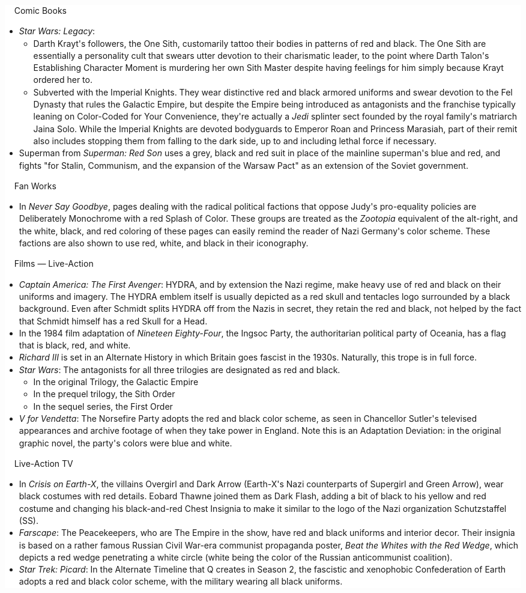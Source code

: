     Comic Books 

-   _Star Wars: Legacy_:
    -   Darth Krayt's followers, the One Sith, customarily tattoo their bodies in patterns of red and black. The One Sith are essentially a personality cult that swears utter devotion to their charismatic leader, to the point where Darth Talon's Establishing Character Moment is murdering her own Sith Master despite having feelings for him simply because Krayt ordered her to.
    -   Subverted with the Imperial Knights. They wear distinctive red and black armored uniforms and swear devotion to the Fel Dynasty that rules the Galactic Empire, but despite the Empire being introduced as antagonists and the franchise typically leaning on Color-Coded for Your Convenience, they're actually a _Jedi_ splinter sect founded by the royal family's matriarch Jaina Solo. While the Imperial Knights are devoted bodyguards to Emperor Roan and Princess Marasiah, part of their remit also includes stopping them from falling to the dark side, up to and including lethal force if necessary.
-   Superman from _Superman: Red Son_ uses a grey, black and red suit in place of the mainline superman's blue and red, and fights "for Stalin, Communism, and the expansion of the Warsaw Pact" as an extension of the Soviet government.

    Fan Works 

-   In _Never Say Goodbye_, pages dealing with the radical political factions that oppose Judy's pro-equality policies are Deliberately Monochrome with a red Splash of Color. These groups are treated as the _Zootopia_ equivalent of the alt-right, and the white, black, and red coloring of these pages can easily remind the reader of Nazi Germany's color scheme. These factions are also shown to use red, white, and black in their iconography.

    Films — Live-Action 

-   _Captain America: The First Avenger_: HYDRA, and by extension the Nazi regime, make heavy use of red and black on their uniforms and imagery. The HYDRA emblem itself is usually depicted as a red skull and tentacles logo surrounded by a black background. Even after Schmidt splits HYDRA off from the Nazis in secret, they retain the red and black, not helped by the fact that Schmidt himself has a red Skull for a Head.
-   In the 1984 film adaptation of _Nineteen Eighty-Four_, the Ingsoc Party, the authoritarian political party of Oceania, has a flag that is black, red, and white.
-   _Richard III_ is set in an Alternate History in which Britain goes fascist in the 1930s. Naturally, this trope is in full force.
-   _Star Wars_: The antagonists for all three trilogies are designated as red and black.
    -   In the original Trilogy, the Galactic Empire
    -   In the prequel trilogy, the Sith Order
    -   In the sequel series, the First Order
-   _V for Vendetta_: The Norsefire Party adopts the red and black color scheme, as seen in Chancellor Sutler's televised appearances and archive footage of when they take power in England. Note this is an Adaptation Deviation: in the original graphic novel, the party's colors were blue and white.

    Live-Action TV 

-   In _Crisis on Earth-X_, the villains Overgirl and Dark Arrow (Earth-X's Nazi counterparts of Supergirl and Green Arrow), wear black costumes with red details. Eobard Thawne joined them as Dark Flash, adding a bit of black to his yellow and red costume and changing his black-and-red Chest Insignia to make it similar to the logo of the Nazi organization Schutzstaffel (SS).
-   _Farscape_: The Peacekeepers, who are The Empire in the show, have red and black uniforms and interior decor. Their insignia is based on a rather famous Russian Civil War-era communist propaganda poster, _Beat the Whites with the Red Wedge_, which depicts a red wedge penetrating a white circle (white being the color of the Russian anticommunist coalition).
-   _Star Trek: Picard_: In the Alternate Timeline that Q creates in Season 2, the fascistic and xenophobic Confederation of Earth adopts a red and black color scheme, with the military wearing all black uniforms.
